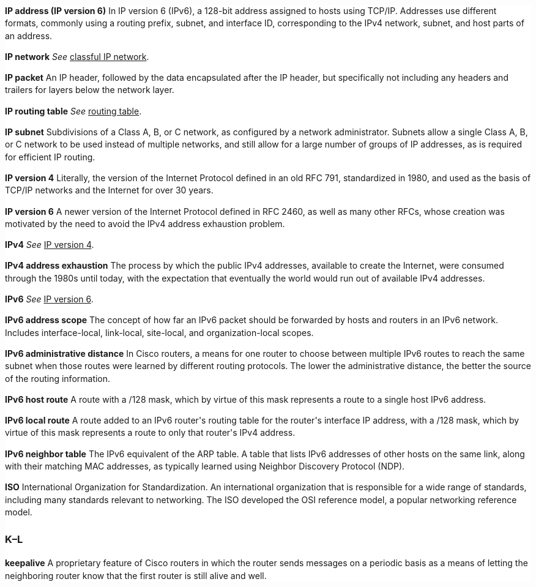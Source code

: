 **IP address (IP version 6)** In IP version 6 (IPv6), a 128-bit address assigned to hosts using TCP/IP. Addresses use different formats, commonly using a routing prefix, subnet, and interface ID, corresponding to the IPv4 network, subnet, and host parts of an address.

**IP network** *See* [classful IP network](vol1_gloss.xhtml#gloss_065).

**IP packet** An IP header, followed by the data encapsulated after the IP header, but specifically not including any headers and trailers for layers below the network layer.

**IP routing table** *See* [routing table](vol1_gloss.xhtml#gloss_354).

**IP subnet** Subdivisions of a Class A, B, or C network, as configured by a network administrator. Subnets allow a single Class A, B, or C network to be used instead of multiple networks, and still allow for a large number of groups of IP addresses, as is required for efficient IP routing.

**IP version 4** Literally, the version of the Internet Protocol defined in an old RFC 791, standardized in 1980, and used as the basis of TCP/IP networks and the Internet for over 30 years.

**IP version 6** A newer version of the Internet Protocol defined in RFC 2460, as well as many other RFCs, whose creation was motivated by the need to avoid the IPv4 address exhaustion problem.

**IPv4** *See* [IP version 4](vol1_gloss.xhtml#gloss_210).

**IPv4 address exhaustion** The process by which the public IPv4 addresses, available to create the Internet, were consumed through the 1980s until today, with the expectation that eventually the world would run out of available IPv4 addresses.

**IPv6** *See* [IP version 6](vol1_gloss.xhtml#gloss_211).

**IPv6 address scope** The concept of how far an IPv6 packet should be forwarded by hosts and routers in an IPv6 network. Includes interface-local, link-local, site-local, and organization-local scopes.

**IPv6 administrative distance** In Cisco routers, a means for one router to choose between multiple IPv6 routes to reach the same subnet when those routes were learned by different routing protocols. The lower the administrative distance, the better the source of the routing information.

**IPv6 host route** A route with a /128 mask, which by virtue of this mask represents a route to a single host IPv6 address.

**IPv6 local route** A route added to an IPv6 router's routing table for the router's interface IP address, with a /128 mask, which by virtue of this mask represents a route to only that router's IPv4 address.

**IPv6 neighbor table** The IPv6 equivalent of the ARP table. A table that lists IPv6 addresses of other hosts on the same link, along with their matching MAC addresses, as typically learned using Neighbor Discovery Protocol (NDP).

**ISO** International Organization for Standardization. An international organization that is responsible for a wide range of standards, including many standards relevant to networking. The ISO developed the OSI reference model, a popular networking reference model.

### K–L

**keepalive** A proprietary feature of Cisco routers in which the router sends messages on a periodic basis as a means of letting the neighboring router know that the first router is still alive and well.

